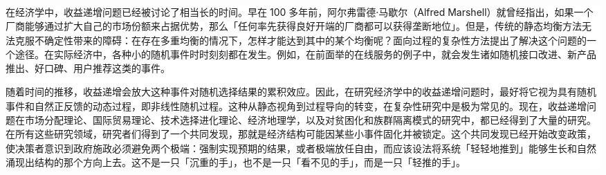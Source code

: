 在经济学中，收益递增问题已经被讨论了相当长的时间。早在 100 多年前，阿尔弗雷德·马歇尔（Alfred Marshell）就曾经指出，如果一个厂商能够通过扩大自己的市场份额来占据优势，那么「任何率先获得良好开端的厂商都可以获得垄断地位」。但是，传统的静态均衡方法无法克服不确定性带来的障碍：在存在多重均衡的情况下，怎样才能达到其中的某个均衡呢？面向过程的复杂性方法提出了解决这个问题的一个途径。在实际经济中，各种小的随机事件时时刻刻都在发生。例如，在前面举的在线服务的例子中，就会发生诸如随机接口改进、新产品推出、好口碑、用户推荐这类的事件。

随着时间的推移，收益递增会放大这种事件对随机选择结果的累积效应。因此，在研究经济学中的收益递增问题时，最好将它视为具有随机事件和自然正反馈的动态过程，即非线性随机过程。这种从静态视角到过程导向的转变，在复杂性研究中是极为常见的。现在，收益递增问题在市场分配理论、国际贸易理论、技术选择进化理论、经济地理学，以及对贫困化和族群隔离模式的研究中，都已经得到了大量的研究。在所有这些研究领域，研究者们得到了一个共同发现，那就是经济结构可能因某些小事件固化并被锁定。这个共同发现已经开始改变政策，使决策者意识到政府施政必须避免两个极端：强制实现预期的结果，或者极端放任自由，而应该设法将系统「轻轻地推到」能够生长和自然涌现出结构的那个方向上去。这不是一只「沉重的手」，也不是一只「看不见的手」，而是一只「轻推的手」。

